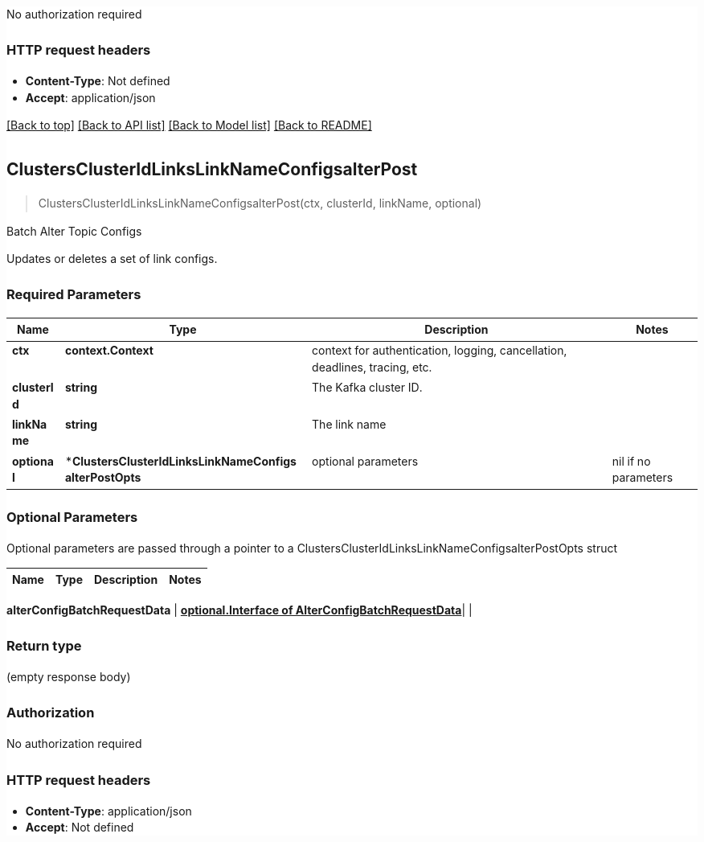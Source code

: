 No authorization required

### HTTP request headers

- **Content-Type**: Not defined
- **Accept**: application/json

[[Back to top]](#) [[Back to API list]](../README.md#documentation-for-api-endpoints)
[[Back to Model list]](../README.md#documentation-for-models)
[[Back to README]](../README.md)


## ClustersClusterIdLinksLinkNameConfigsalterPost

> ClustersClusterIdLinksLinkNameConfigsalterPost(ctx, clusterId, linkName, optional)

Batch Alter Topic Configs

Updates or deletes a set of link configs.

### Required Parameters


Name | Type | Description  | Notes
------------- | ------------- | ------------- | -------------
**ctx** | **context.Context** | context for authentication, logging, cancellation, deadlines, tracing, etc.
**clusterId** | **string**| The Kafka cluster ID. | 
**linkName** | **string**| The link name | 
 **optional** | ***ClustersClusterIdLinksLinkNameConfigsalterPostOpts** | optional parameters | nil if no parameters

### Optional Parameters

Optional parameters are passed through a pointer to a ClustersClusterIdLinksLinkNameConfigsalterPostOpts struct


Name | Type | Description  | Notes
------------- | ------------- | ------------- | -------------


 **alterConfigBatchRequestData** | [**optional.Interface of AlterConfigBatchRequestData**](AlterConfigBatchRequestData.md)|  | 

### Return type

 (empty response body)

### Authorization

No authorization required

### HTTP request headers

- **Content-Type**: application/json
- **Accept**: Not defined
